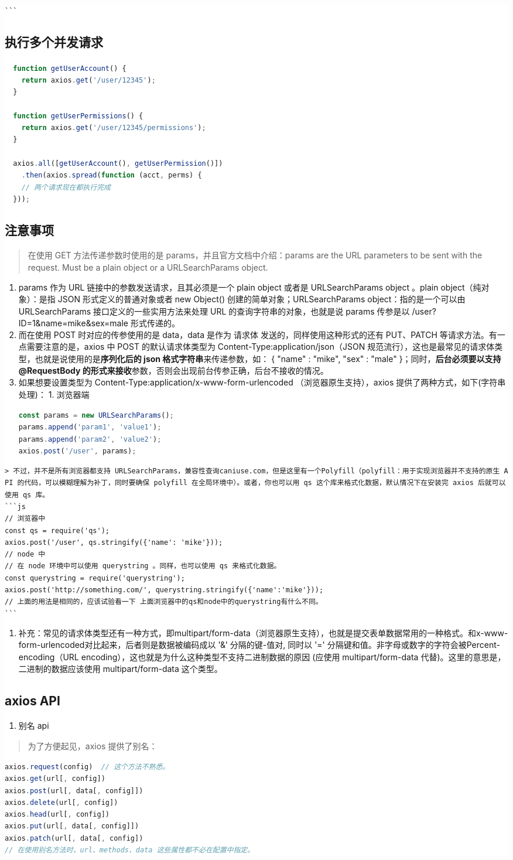     ```
## 执行多个并发请求
```js
  function getUserAccount() {
    return axios.get('/user/12345');
  }
  ​
  function getUserPermissions() {
    return axios.get('/user/12345/permissions');
  }
  ​
  axios.all([getUserAccount(), getUserPermission()])
    .then(axios.spread(function (acct, perms) {
    // 两个请求现在都执行完成
  }));
```
## 注意事项
  > 在使用 GET 方法传递参数时使用的是 params，并且官方文档中介绍：params are the URL parameters to be sent with the request. Must be a plain object or a URLSearchParams object.
  1. params 作为 URL 链接中的参数发送请求，且其必须是一个 plain object 或者是 URLSearchParams object 。plain object（纯对象）：是指 JSON 形式定义的普通对象或者 new Object() 创建的简单对象；URLSearchParams object：指的是一个可以由 URLSearchParams 接口定义的一些实用方法来处理 URL 的查询字符串的对象，也就是说 params 传参是以 /user?ID=1&name=mike&sex=male 形式传递的。
  1. 而在使用 POST 时对应的传参使用的是 data，data 是作为 请求体 发送的，同样使用这种形式的还有 PUT、PATCH 等请求方法。有一点需要注意的是，axios 中 POST 的默认请求体类型为 Content-Type:application/json（JSON 规范流行），这也是最常见的请求体类型，也就是说使用的是**序列化后的 json 格式字符串**来传递参数，如： { "name" : "mike", "sex" : "male" }；同时，**后台必须要以支持 @RequestBody 的形式来接收**参数，否则会出现前台传参正确，后台不接收的情况。
  1. 如果想要设置类型为 Content-Type:application/x-www-form-urlencoded （浏览器原生支持），axios 提供了两种方式，如下(字符串处理)：
    1. 浏览器端
      ```js
      const params = new URLSearchParams();
      params.append('param1', 'value1');
      params.append('param2', 'value2');
      axios.post('/user', params);
      ```
    > 不过，并不是所有浏览器都支持 URLSearchParams，兼容性查询caniuse.com，但是这里有一个Polyfill（polyfill：用于实现浏览器并不支持的原生 API 的代码，可以模糊理解为补丁，同时要确保 polyfill 在全局环境中）。或者，你也可以用 qs 这个库来格式化数据，默认情况下在安装完 axios 后就可以使用 qs 库。
    ```js
    // 浏览器中
    const qs = require('qs');
    axios.post('/user', qs.stringify({'name': 'mike'}));
    // node 中
    // 在 node 环境中可以使用 querystring 。同样，也可以使用 qs 来格式化数据。
    const querystring = require('querystring');
    axios.post('http://something.com/', querystring.stringify({'name':'mike'}));
    // 上面的用法是相同的，应该试验看一下 上面浏览器中的qs和node中的querystring有什么不同。
    ```
  1. 补充：常见的请求体类型还有一种方式，即multipart/form-data（浏览器原生支持），也就是提交表单数据常用的一种格式。和x-www-form-urlencoded对比起来，后者则是数据被编码成以 '&' 分隔的键-值对, 同时以 '=' 分隔键和值。非字母或数字的字符会被Percent-encoding（URL encoding），这也就是为什么这种类型不支持二进制数据的原因 (应使用 multipart/form-data 代替)。这里的意思是，二进制的数据应该使用  multipart/form-data 这个类型。
## axios API
  1. 别名 api
  > 为了方便起见，axios 提供了别名：
  ```js
  axios.request(config)  // 这个方法不熟悉。
  axios.get(url[, config])
  axios.post(url[, data[, config]])
  axios.delete(url[, config])
  axios.head(url[, config])
  axios.put(url[, data[, config]])
  axios.patch(url[, data[, config])
  // 在使用别名方法时，url、methods、data 这些属性都不必在配置中指定。
  ```